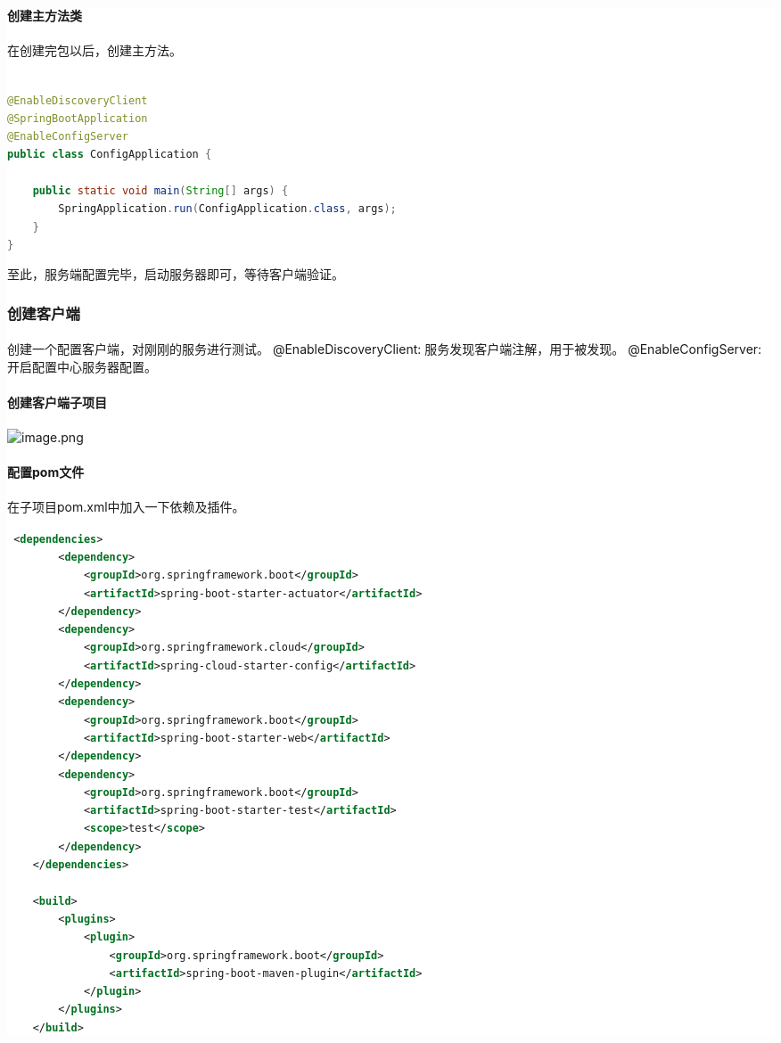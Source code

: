 #### 创建主方法类
在创建完包以后，创建主方法。
``` java

@EnableDiscoveryClient
@SpringBootApplication
@EnableConfigServer
public class ConfigApplication {

    public static void main(String[] args) {
        SpringApplication.run(ConfigApplication.class, args);
    }
}
```

至此，服务端配置完毕，启动服务器即可，等待客户端验证。

### 创建客户端
创建一个配置客户端，对刚刚的服务进行测试。
@EnableDiscoveryClient:  服务发现客户端注解，用于被发现。
@EnableConfigServer: 开启配置中心服务器配置。
#### 创建客户端子项目
![image.png](http://upload-images.jianshu.io/upload_images/3565867-f62fbe22fbdcdd4d.png?imageMogr2/auto-orient/strip%7CimageView2/2/w/1240)

#### 配置pom文件
在子项目pom.xml中加入一下依赖及插件。
```xml
 <dependencies>
        <dependency>
            <groupId>org.springframework.boot</groupId>
            <artifactId>spring-boot-starter-actuator</artifactId>
        </dependency>
        <dependency>
            <groupId>org.springframework.cloud</groupId>
            <artifactId>spring-cloud-starter-config</artifactId>
        </dependency>
        <dependency>
            <groupId>org.springframework.boot</groupId>
            <artifactId>spring-boot-starter-web</artifactId>
        </dependency>
        <dependency>
            <groupId>org.springframework.boot</groupId>
            <artifactId>spring-boot-starter-test</artifactId>
            <scope>test</scope>
        </dependency>
    </dependencies>

    <build>
        <plugins>
            <plugin>
                <groupId>org.springframework.boot</groupId>
                <artifactId>spring-boot-maven-plugin</artifactId>
            </plugin>
        </plugins>
    </build>
```
